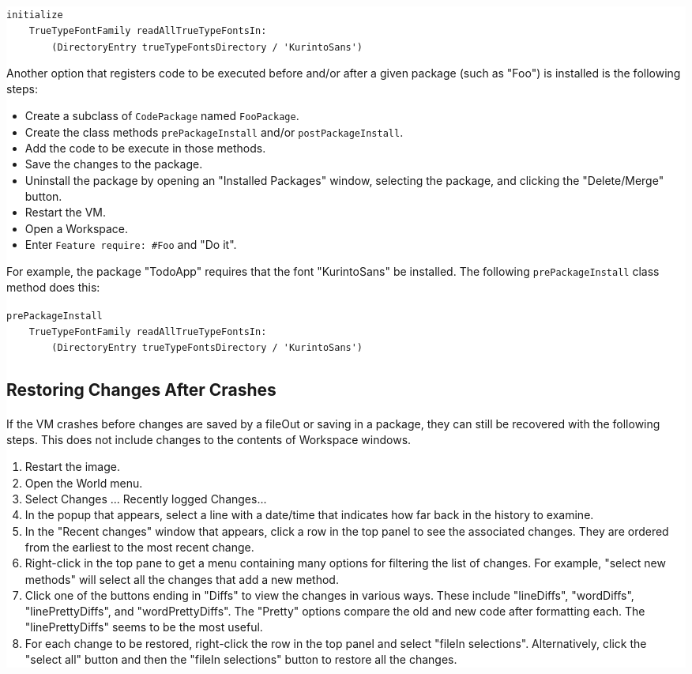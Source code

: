 ```smalltalk
initialize
    TrueTypeFontFamily readAllTrueTypeFontsIn:
        (DirectoryEntry trueTypeFontsDirectory / 'KurintoSans')
```

Another option that registers code to be executed before and/or after
a given package (such as "Foo") is installed is the following steps:

- Create a subclass of `CodePackage` named `FooPackage`.
- Create the class methods `prePackageInstall` and/or `postPackageInstall`.
- Add the code to be execute in those methods.
- Save the changes to the package.
- Uninstall the package by opening an "Installed Packages" window,
  selecting the package, and clicking the "Delete/Merge" button.
- Restart the VM.
- Open a Workspace.
- Enter `Feature require: #Foo` and "Do it".

For example, the package "TodoApp" requires that
the font "KurintoSans" be installed.
The following `prePackageInstall` class method does this:

```smalltalk
prePackageInstall
    TrueTypeFontFamily readAllTrueTypeFontsIn:
        (DirectoryEntry trueTypeFontsDirectory / 'KurintoSans')
```

## Restoring Changes After Crashes

If the VM crashes before changes are saved by a fileOut or saving in a package,
they can still be recovered with the following steps.
This does not include changes to the contents of Workspace windows.

1. Restart the image.
1. Open the World menu.
1. Select Changes ... Recently logged Changes...
1. In the popup that appears, select a line with a date/time
   that indicates how far back in the history to examine.
1. In the "Recent changes" window that appears,
   click a row in the top panel to see the associated changes.
   They are ordered from the earliest to the most recent change.
1. Right-click in the top pane to get a menu containing
   many options for filtering the list of changes.
   For example, "select new methods" will select
   all the changes that add a new method.
1. Click one of the buttons ending in "Diffs"
   to view the changes in various ways.
   These include "lineDiffs", "wordDiffs",
   "linePrettyDiffs", and "wordPrettyDiffs".
   The "Pretty" options compare the old and new code after formatting each.
   The "linePrettyDiffs" seems to be the most useful.
1. For each change to be restored, right-click the row in the top panel
   and select "fileIn selections".
   Alternatively, click the "select all" button and then
   the "fileIn selections" button to restore all the changes.
